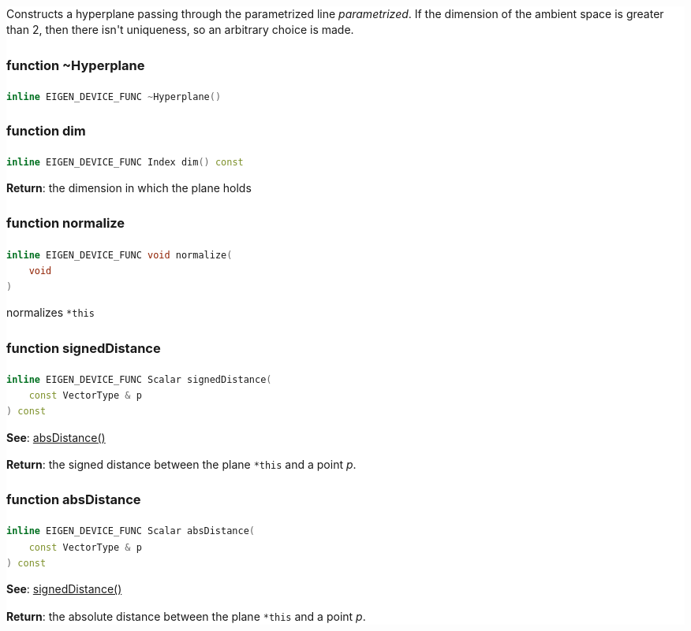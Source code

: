 
Constructs a hyperplane passing through the parametrized line _parametrized_. If the dimension of the ambient space is greater than 2, then there isn't uniqueness, so an arbitrary choice is made. 


### function ~Hyperplane

```cpp
inline EIGEN_DEVICE_FUNC ~Hyperplane()
```


### function dim

```cpp
inline EIGEN_DEVICE_FUNC Index dim() const
```


**Return**: the dimension in which the plane holds 

### function normalize

```cpp
inline EIGEN_DEVICE_FUNC void normalize(
    void 
)
```


normalizes <code>&#42;this</code>


### function signedDistance

```cpp
inline EIGEN_DEVICE_FUNC Scalar signedDistance(
    const VectorType & p
) const
```


**See**: <a href="http://example.org/classes/classeigen_1_1hyperplane/#function-absdistance">absDistance()</a>

**Return**: the signed distance between the plane <code>&#42;this</code> and a point _p_. 

### function absDistance

```cpp
inline EIGEN_DEVICE_FUNC Scalar absDistance(
    const VectorType & p
) const
```


**See**: <a href="http://example.org/classes/classeigen_1_1hyperplane/#function-signeddistance">signedDistance()</a>

**Return**: the absolute distance between the plane <code>&#42;this</code> and a point _p_. 
